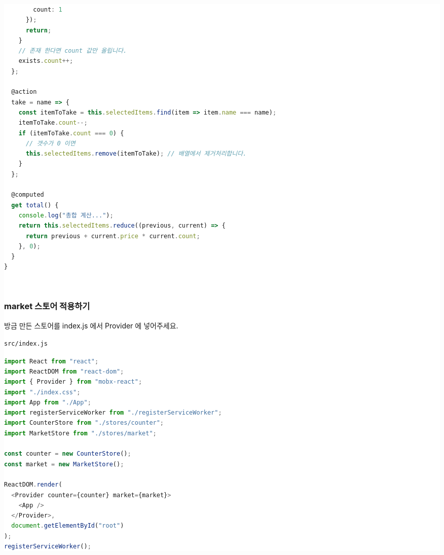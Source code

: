 ```javascript
        count: 1
      });
      return;
    }
    // 존재 한다면 count 값만 올립니다.
    exists.count++;
  };

  @action
  take = name => {
    const itemToTake = this.selectedItems.find(item => item.name === name);
    itemToTake.count--;
    if (itemToTake.count === 0) {
      // 갯수가 0 이면
      this.selectedItems.remove(itemToTake); // 배열에서 제거처리합니다.
    }
  };

  @computed
  get total() {
    console.log("총합 계산...");
    return this.selectedItems.reduce((previous, current) => {
      return previous + current.price * current.count;
    }, 0);
  }
}
```

<br/>

### market 스토어 적용하기

방금 만든 스토어를 index.js 에서 Provider 에 넣어주세요.

`src/index.js`

```javascript
import React from "react";
import ReactDOM from "react-dom";
import { Provider } from "mobx-react";
import "./index.css";
import App from "./App";
import registerServiceWorker from "./registerServiceWorker";
import CounterStore from "./stores/counter";
import MarketStore from "./stores/market";

const counter = new CounterStore();
const market = new MarketStore();

ReactDOM.render(
  <Provider counter={counter} market={market}>
    <App />
  </Provider>,
  document.getElementById("root")
);
registerServiceWorker();
```
